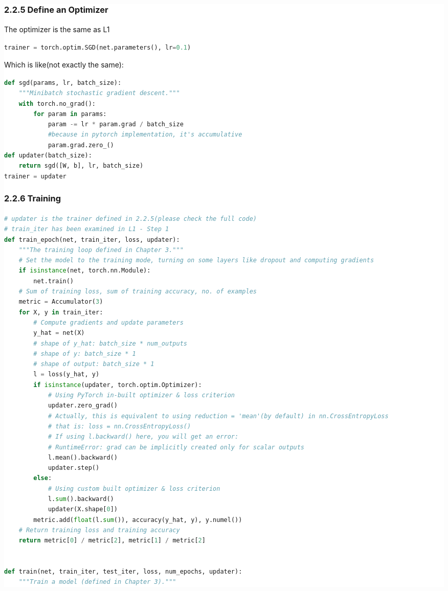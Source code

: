 ```python
```

### 2.2.5 Define an Optimizer

The optimizer is the same as L1

```python
trainer = torch.optim.SGD(net.parameters(), lr=0.1)
```

Which is like(not exactly the same):

```python
def sgd(params, lr, batch_size):
    """Minibatch stochastic gradient descent."""
    with torch.no_grad():
        for param in params:
            param -= lr * param.grad / batch_size
            #because in pytorch implementation, it's accumulative
            param.grad.zero_()
def updater(batch_size):
    return sgd([W, b], lr, batch_size)
trainer = updater
```

### 2.2.6 Training

```python
# updater is the trainer defined in 2.2.5(please check the full code)
# train_iter has been examined in L1 - Step 1
def train_epoch(net, train_iter, loss, updater):
    """The training loop defined in Chapter 3."""
    # Set the model to the training mode, turning on some layers like dropout and computing gradients
    if isinstance(net, torch.nn.Module):
        net.train()
    # Sum of training loss, sum of training accuracy, no. of examples
    metric = Accumulator(3)
    for X, y in train_iter:
        # Compute gradients and update parameters
        y_hat = net(X)
        # shape of y_hat: batch_size * num_outputs
        # shape of y: batch_size * 1
        # shape of output: batch_size * 1
        l = loss(y_hat, y)
        if isinstance(updater, torch.optim.Optimizer):
            # Using PyTorch in-built optimizer & loss criterion
            updater.zero_grad()
            # Actually, this is equivalent to using reduction = 'mean'(by default) in nn.CrossEntropyLoss
            # that is: loss = nn.CrossEntropyLoss()
            # If using l.backward() here, you will get an error:
            # RuntimeError: grad can be implicitly created only for scalar outputs
            l.mean().backward()
            updater.step()
        else:
            # Using custom built optimizer & loss criterion
            l.sum().backward()
            updater(X.shape[0])
        metric.add(float(l.sum()), accuracy(y_hat, y), y.numel())
    # Return training loss and training accuracy
    return metric[0] / metric[2], metric[1] / metric[2]


def train(net, train_iter, test_iter, loss, num_epochs, updater):
    """Train a model (defined in Chapter 3)."""
```